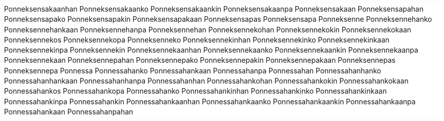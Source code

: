Ponneksensakaanhan
Ponneksensakaanko
Ponneksensakaankin
Ponneksensakaanpa
Ponneksensakaan
Ponneksensapahan
Ponneksensapako
Ponneksensapakin
Ponneksensapakaan
Ponneksensapas
Ponneksensapa
Ponneksenne
Ponneksennehanko
Ponneksennehankaan
Ponneksennehanpa
Ponneksennehan
Ponneksennekohan
Ponneksennekokin
Ponneksennekokaan
Ponneksennekos
Ponneksennekopa
Ponneksenneko
Ponneksennekinhan
Ponneksennekinko
Ponneksennekinkaan
Ponneksennekinpa
Ponneksennekin
Ponneksennekaanhan
Ponneksennekaanko
Ponneksennekaankin
Ponneksennekaanpa
Ponneksennekaan
Ponneksennepahan
Ponneksennepako
Ponneksennepakin
Ponneksennepakaan
Ponneksennepas
Ponneksennepa
Ponnessa
Ponnessahanko
Ponnessahankaan
Ponnessahanpa
Ponnessahan
Ponnessahanhanko
Ponnessahanhankaan
Ponnessahanhanpa
Ponnessahanhan
Ponnessahankohan
Ponnessahankokin
Ponnessahankokaan
Ponnessahankos
Ponnessahankopa
Ponnessahanko
Ponnessahankinhan
Ponnessahankinko
Ponnessahankinkaan
Ponnessahankinpa
Ponnessahankin
Ponnessahankaanhan
Ponnessahankaanko
Ponnessahankaankin
Ponnessahankaanpa
Ponnessahankaan
Ponnessahanpahan